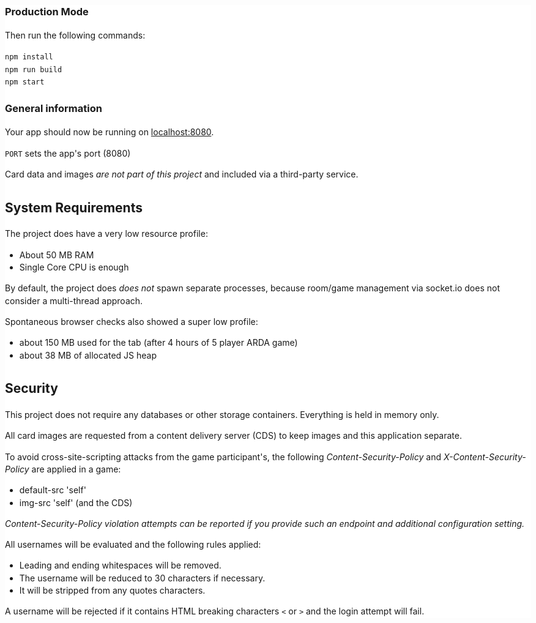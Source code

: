 ### Production Mode

Then run the following commands:

````
npm install
npm run build
npm start
````

### General information

Your app should now be running on [localhost:8080](http://localhost:8080/).

`PORT` sets the app's port (8080) 

Card data and images *are not part of this project* and included via a third-party service.

## System Requirements

The project does have a very low resource profile:

* About 50 MB RAM
* Single Core CPU is enough

By default, the project does *does not* spawn separate processes, because room/game management via socket.io does not consider a multi-thread approach.

Spontaneous browser checks also showed a super low profile:

* about 150 MB used for the tab (after 4 hours of 5 player ARDA game)
* about 38 MB of allocated JS heap

## Security

This project does not require any databases or other storage containers. Everything is held in memory only.

All card images are requested from a content delivery server (CDS) to keep images and this application separate.

To avoid cross-site-scripting attacks from the game participant's, the following *Content-Security-Policy* and *X-Content-Security-Policy* are applied in a game:

* default-src 'self'
* img-src 'self' (and the CDS)

*Content-Security-Policy violation attempts can be reported if you provide such an endpoint and additional configuration setting.*

All usernames will be evaluated and the following rules applied:

* Leading and ending whitespaces will be removed.
* The username will be reduced to 30 characters if necessary.
* It will be stripped from any quotes characters.

A username will be rejected if it contains HTML breaking characters `<` or `>` and the login attempt will fail.
